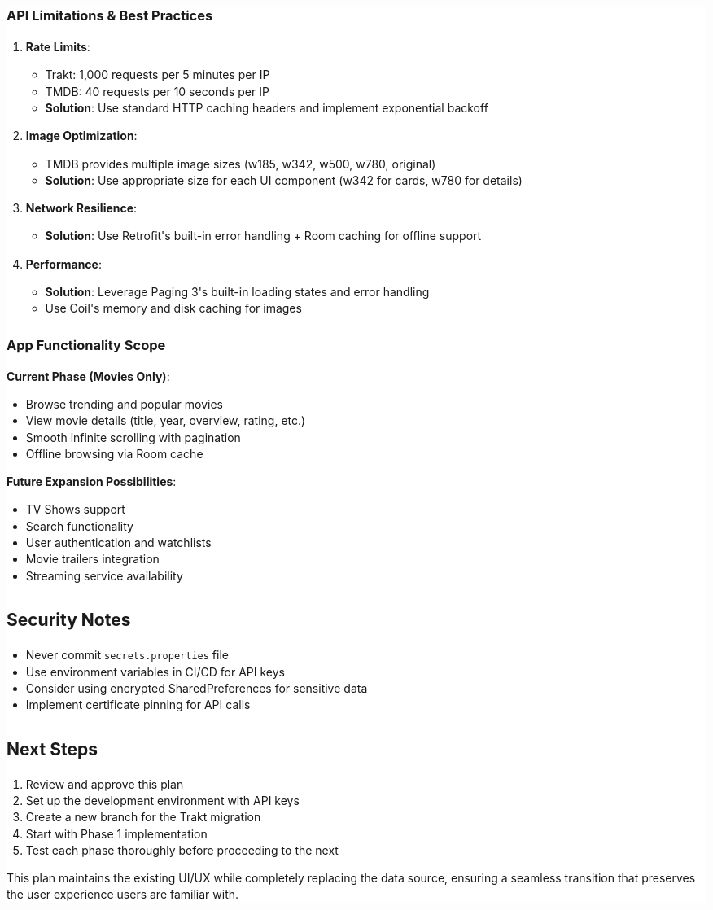 ### API Limitations & Best Practices

1. **Rate Limits**: 
   - Trakt: 1,000 requests per 5 minutes per IP
   - TMDB: 40 requests per 10 seconds per IP
   - **Solution**: Use standard HTTP caching headers and implement exponential backoff

2. **Image Optimization**:
   - TMDB provides multiple image sizes (w185, w342, w500, w780, original)
   - **Solution**: Use appropriate size for each UI component (w342 for cards, w780 for details)

3. **Network Resilience**:
   - **Solution**: Use Retrofit's built-in error handling + Room caching for offline support

4. **Performance**:
   - **Solution**: Leverage Paging 3's built-in loading states and error handling
   - Use Coil's memory and disk caching for images

### App Functionality Scope

**Current Phase (Movies Only)**:
- Browse trending and popular movies
- View movie details (title, year, overview, rating, etc.)
- Smooth infinite scrolling with pagination
- Offline browsing via Room cache

**Future Expansion Possibilities**:
- TV Shows support
- Search functionality 
- User authentication and watchlists
- Movie trailers integration
- Streaming service availability

## Security Notes

- Never commit `secrets.properties` file
- Use environment variables in CI/CD for API keys
- Consider using encrypted SharedPreferences for sensitive data
- Implement certificate pinning for API calls

## Next Steps

1. Review and approve this plan
2. Set up the development environment with API keys
3. Create a new branch for the Trakt migration
4. Start with Phase 1 implementation
5. Test each phase thoroughly before proceeding to the next

This plan maintains the existing UI/UX while completely replacing the data source, ensuring a seamless transition that preserves the user experience users are familiar with.